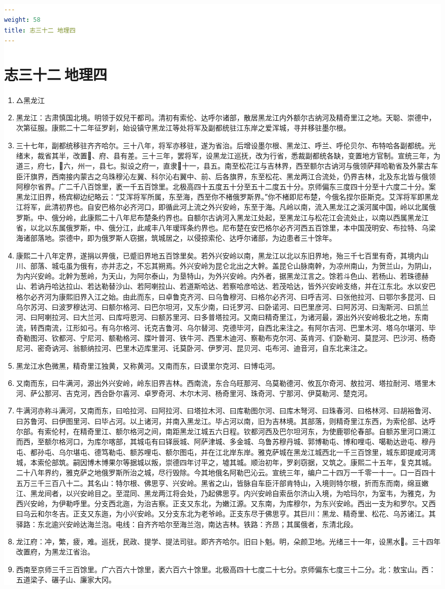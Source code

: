 ```yaml
---
weight: 58
title: 志三十二 地理四
---
```


# 志三十二 地理四

1. <span id="志三十二_地理四-1"></span>
△黑龙江

2. <span id="志三十二_地理四-2"></span>
黑龙江：古肃慎国北境。明领于奴兒干都司。清初有索伦、达呼尔诸部，散居黑龙江内外额尔古纳河及精奇里江之地。天聪、崇德中，次第征服。康熙二十二年征罗刹，始设镇守黑龙江等处将军及副都统驻江东岸之爱浑城，寻并移驻墨尔根。

3. <span id="志三十二_地理四-3"></span>
三十七年，副都统移驻齐齐哈尔。三十八年，将军亦移驻，遂为省治。后增设墨尔根、黑龙江、呼兰、呼伦贝尔、布特哈各副都统。光绪末，裁省其半，改置、府、县有差。三十三年，罢将军，设黑龙江巡抚，改为行省，悉裁副都统各缺，变置地方官制。宣统三年，为道三，府七，六，州一，县七。拟设之府一，直隶十一，县五。南至松花江与吉林界，西至额尔古讷河与俄领萨拜哈勒省及外蒙古车臣汗旗界，西南接内蒙古之乌珠穆沁左翼、科尔沁右翼中、前、后各旗界，东至松花、黑龙两江合流处，仍界吉林，北及东北皆与俄领阿穆尔省界。广二千八百馀里，袤一千五百馀里。北极高四十五度五十分至五十二度五十分。京师偏东三度四十分至十六度二十分。案黑龙江旧界，杨宾柳边纪略云：“艾浑将军所属，东至海，西至你不楮俄罗斯界。”你不楮即尼布楚，今俄名捏尔臣斯克。艾浑将军即黑龙江将军，此清初界也。自安巴格尔必齐河口，即循此河上流之外兴安岭，东至于海。凡岭以南，流入黑龙江之溪河属中国，岭以北属俄罗斯。中、俄分岭，此康熙二十八年尼布楚条约界也。自额尔古讷河入黑龙江处起，至黑龙江与松花江会流处止，以南以西属黑龙江省，以北以东属俄罗斯，中、俄分江，此咸丰八年瑷珲条约界也。尼布楚在安巴格尔必齐河西五百馀里，本中国茂明安、布拉特、乌梁海诸部落地。崇德中，即为俄罗斯人窃据，筑城居之，以侵掠索伦、达呼尔诸部，为边患者三十馀年。

4. <span id="志三十二_地理四-4"></span>
康熙二十八年定界，遂捐以畀俄，已蹙旧界地五百馀里矣。若外兴安岭以南，黑龙江以北以东旧界地，殆三千七百里有奇，其境内山川、部落、城屯虽为俄有，亦并志之，不忘其朔焉。外兴安岭为昆仑北出之大幹。盖昆仑山脉南幹，为凉州南山，为贺兰山，为阴山，为内兴安岭。北幹为葱岭，为天山，为阿尔泰山，为垦特山，为外兴安岭。内外者，据黑龙江言之。馀若斗色山、若杨山、若珠德赫山、若讷丹哈达拉山、若达勒替沙山、若阿喇拉山、若道斯哈达、若察哈彦哈达、若茂哈达，皆外兴安岭支络，并在江东北。水以安巴格尔必齐河为康熙旧界入江之始。由此而东，曰卓鲁克齐河、曰乌鲁穆河、曰格尔必齐河、曰呼吉河、曰张他拉河、曰鄂尔多昆河、曰乌尔苏河、曰波罗穆达河、曰额尔格河、曰巴尔坦河，又东少南，曰讬罗河、曰卧诺河、曰巴里彦河、曰阿苏河、曰淘斯河、曰凯兰河、曰阿喇拉河、曰大兰河、曰库哷恩河、曰额苏里河、曰多普塔拉河。又南曰精奇里江，为诸河最，源出外兴安岭极北之地，东南流，转西南流，江形如弓。有乌尔格河、讬克吉鲁河、乌尔替河、克德毕河，自西北来注之。有阿尔吉河、巴里木河、塔乌尔堪河、毕奇勒图河、钦都河、宁尼河、额勒格河、牒叶普河、铁牛河、西里木迪河、察勒布克尔河、英肯河、们卧勒河、莫昆河、巴沙河、杨奇尼河、密奇讷河、翁额纳拉河、巴里木迈库里河、讬莫卧河、伊罗河、昆贝河、屯布河、迪音河，自东北来注之。

5. <span id="志三十二_地理四-5"></span>
黑龙江水色微黑，精奇里江独黄，又称黄河。又南而东，曰谟里尔克河、曰博屯河。

6. <span id="志三十二_地理四-6"></span>
又南而东，曰牛满河，源出外兴安岭，岭东旧界吉林。西南流，东合乌旺那河、乌莫勒德河、攸瓦尔奇河、敖拉河、塔拉耐河、塔里木河、萨公那河、吉克河，西合卧尔喜河、卓罗奇河、木尔木河、杨奇里河、珠奇河、宁那河、伊莫勒河、楚克河。

7. <span id="志三十二_地理四-7"></span>
牛满河亦称斗满河，又南而东，曰哈拉河、曰阿拉河、曰塔拉木河、曰库勒图尔河、曰库木弩河、曰珠春河、曰格林河、曰胡裕鲁河、曰苏鲁河、曰伊图里河、曰毕占河。以上诸河，并南入黑龙江。毕占河以南，旧为吉林境。其部落，则精奇里江东西，为索伦部、达呼尔部。有索伦村，在精奇里江、额尔格河之间，南距黑龙江城五六日程。钦都河西及巴尔坦河东，为使鹿鄂伦春部。自额苏里河口溯江而西，至额尔格河口，为库尔喀部，其城屯有曰铎辰城、阿萨津城、多金城、乌鲁苏穆丹城、郭博勒屯、博和哩屯、噶勒达逊屯、穆丹屯、都孙屯、乌尔堪屯、德笃勒屯、额苏哩屯、额尔图屯，并在江北岸东岸。雅克萨城在黑龙江城西北一千三百馀里，城东即提咸河湾城，本索伦部筑。嗣因博木博果尔等据城以叛，崇德四年讨平之，墟其城。顺治初年，罗刹窃据，又筑之。康熙二十五年，复克其城。二十八年界约，雅克萨之地俄罗斯所治之城，尽行毁除。今其地俄名阿勒巴沁云。宣统三年，编户二十四万一千零一十一。口一百四十五万三千三百八十二。其名山：特尔根、佛思亨、兴安岭。黑省之山，皆脉自车臣汗部肯特山，入境则特尔根，折而东而南，绵亘嫩江、黑龙间者，以兴安岭目之。至混同、黑龙两江将会处，乃起佛思亨。内兴安岭自索岳尔济山入境，为哈玛尔，为室韦，为雅克，为西兴安岭，为伊勒呼里。分支西北迤，为治吉察。正支又东北，为嫩江源。又东南，为库穆尔，为东兴安岭。西出一支为和罗尔。又西曰乌云和尔冬吉。正支又东迤，为小兴安岭。又分支东北为老爷岭。正支东尽于佛思亨。其巨川：黑龙、精奇里、松花、乌苏诸江。其驿路：东北逾兴安岭达海兰泡。电线：自齐齐哈尔至海兰泡，南达吉林。铁路：齐昂；其属俄者，东清北段。

8. <span id="志三十二_地理四-8"></span>
龙江府：冲，繁，疲，难。巡抚，民政、提学、提法司驻。即齐齐哈尔。旧曰卜魁。明，朵颜卫地。光绪三十一年，设黑水。三十四年改置府，为黑龙江省治。

9. <span id="志三十二_地理四-9"></span>
西南至京师三千三百馀里。广六百六十馀里，袤六百六十馀里。北极高四十七度二十七分。京师偏东七度三十二分。北：敖宝山。西：五道梁子、碾子山、廉家大冈。
